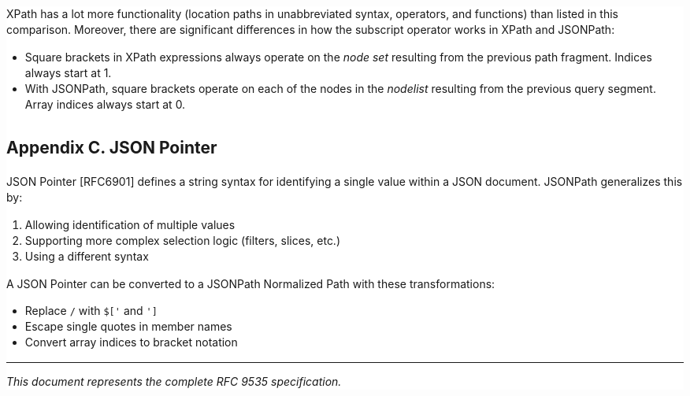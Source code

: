 XPath has a lot more functionality (location paths in unabbreviated syntax, operators, and functions) than listed in this comparison. Moreover, there are significant differences in how the subscript operator works in XPath and JSONPath:

- Square brackets in XPath expressions always operate on the _node set_ resulting from the previous path fragment. Indices always start at 1.
- With JSONPath, square brackets operate on each of the nodes in the _nodelist_ resulting from the previous query segment. Array indices always start at 0.

## Appendix C. JSON Pointer

JSON Pointer [RFC6901] defines a string syntax for identifying a single value within a JSON document. JSONPath generalizes this by:

1. Allowing identification of multiple values
2. Supporting more complex selection logic (filters, slices, etc.)
3. Using a different syntax

A JSON Pointer can be converted to a JSONPath Normalized Path with these transformations:

- Replace `/` with `$['` and `']`
- Escape single quotes in member names
- Convert array indices to bracket notation

---

*This document represents the complete RFC 9535 specification.*